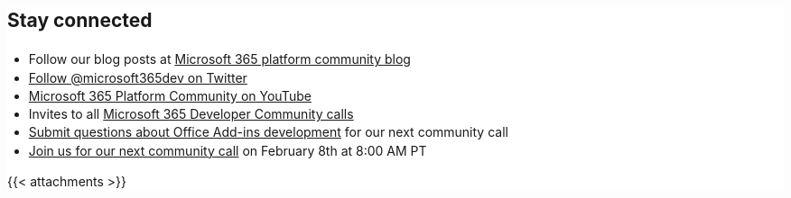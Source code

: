 ## Stay connected

* Follow our blog posts at [Microsoft 365 platform community blog](https://pnp.github.io/blog/)
* [Follow @microsoft365dev on Twitter](https://twitter.com/microsoft365dev)
* [Microsoft 365 Platform Community on YouTube](https://aka.ms/m365/videos)
* Invites to all [Microsoft 365 Developer Community calls](https://aka.ms/M365DevCalls)
* [Submit questions about Office Add-ins development](https://aka.ms/officeaddinsform) for our next community call
* [Join us for our next community call](https://aka.ms/officeaddinscommunitycall) on February 8th at 8:00 AM PT

{{< attachments >}}
